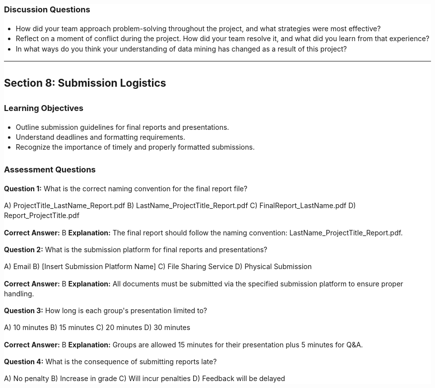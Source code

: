 ### Discussion Questions
- How did your team approach problem-solving throughout the project, and what strategies were most effective?
- Reflect on a moment of conflict during the project. How did your team resolve it, and what did you learn from that experience?
- In what ways do you think your understanding of data mining has changed as a result of this project?

---

## Section 8: Submission Logistics

### Learning Objectives
- Outline submission guidelines for final reports and presentations.
- Understand deadlines and formatting requirements.
- Recognize the importance of timely and properly formatted submissions.

### Assessment Questions

**Question 1:** What is the correct naming convention for the final report file?

  A) ProjectTitle_LastName_Report.pdf
  B) LastName_ProjectTitle_Report.pdf
  C) FinalReport_LastName.pdf
  D) Report_ProjectTitle.pdf

**Correct Answer:** B
**Explanation:** The final report should follow the naming convention: LastName_ProjectTitle_Report.pdf.

**Question 2:** What is the submission platform for final reports and presentations?

  A) Email
  B) [Insert Submission Platform Name]
  C) File Sharing Service
  D) Physical Submission

**Correct Answer:** B
**Explanation:** All documents must be submitted via the specified submission platform to ensure proper handling.

**Question 3:** How long is each group's presentation limited to?

  A) 10 minutes
  B) 15 minutes
  C) 20 minutes
  D) 30 minutes

**Correct Answer:** B
**Explanation:** Groups are allowed 15 minutes for their presentation plus 5 minutes for Q&A.

**Question 4:** What is the consequence of submitting reports late?

  A) No penalty
  B) Increase in grade
  C) Will incur penalties
  D) Feedback will be delayed
